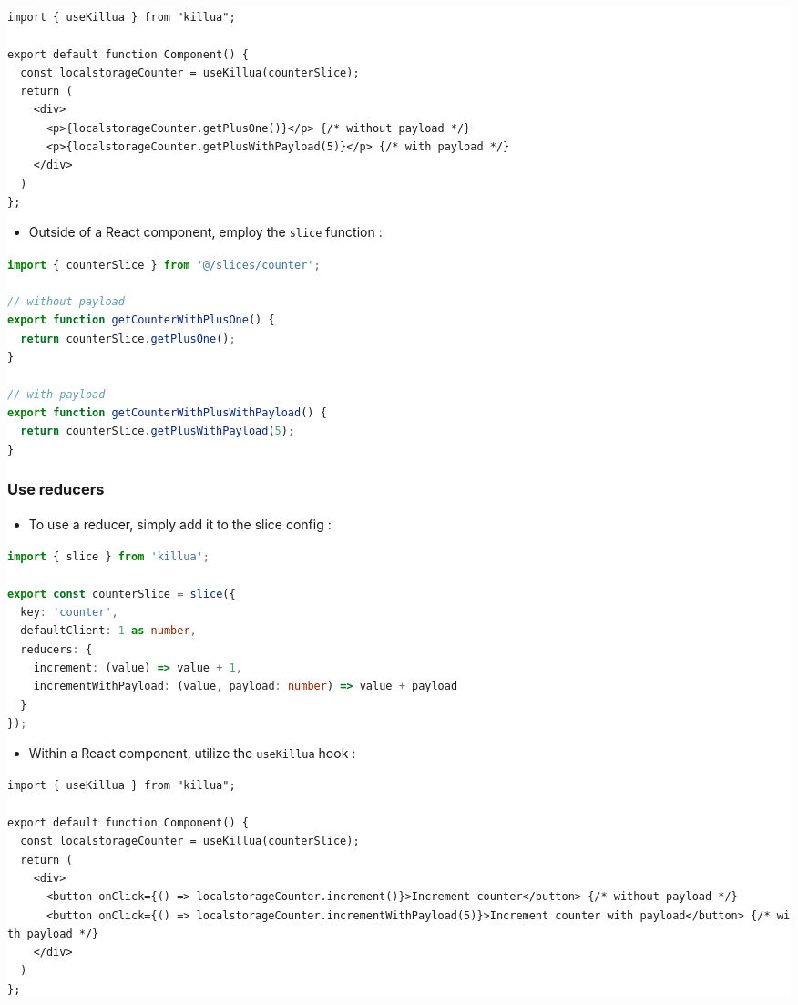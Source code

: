 ```tsx
import { useKillua } from "killua";

export default function Component() {
  const localstorageCounter = useKillua(counterSlice);
  return (
    <div>
      <p>{localstorageCounter.getPlusOne()}</p> {/* without payload */}
      <p>{localstorageCounter.getPlusWithPayload(5)}</p> {/* with payload */}
    </div>
  )
};
```
- Outside of a React component, employ the `slice` function :

```ts showLineNumbers {5,10} filename="utils/get-counter.ts" copy
import { counterSlice } from '@/slices/counter';

// without payload
export function getCounterWithPlusOne() {
  return counterSlice.getPlusOne();
}

// with payload
export function getCounterWithPlusWithPayload() {
  return counterSlice.getPlusWithPayload(5);
}
```

### Use reducers

- To use a reducer, simply add it to the slice config :
```ts
import { slice } from 'killua';

export const counterSlice = slice({
  key: 'counter',
  defaultClient: 1 as number,
  reducers: {
    increment: (value) => value + 1,
    incrementWithPayload: (value, payload: number) => value + payload
  }
});
```

- Within a React component, utilize the `useKillua` hook :

```tsx
import { useKillua } from "killua";

export default function Component() {
  const localstorageCounter = useKillua(counterSlice);
  return (
    <div>
      <button onClick={() => localstorageCounter.increment()}>Increment counter</button> {/* without payload */}
      <button onClick={() => localstorageCounter.incrementWithPayload(5)}>Increment counter with payload</button> {/* with payload */}
    </div>
  )
};
```
